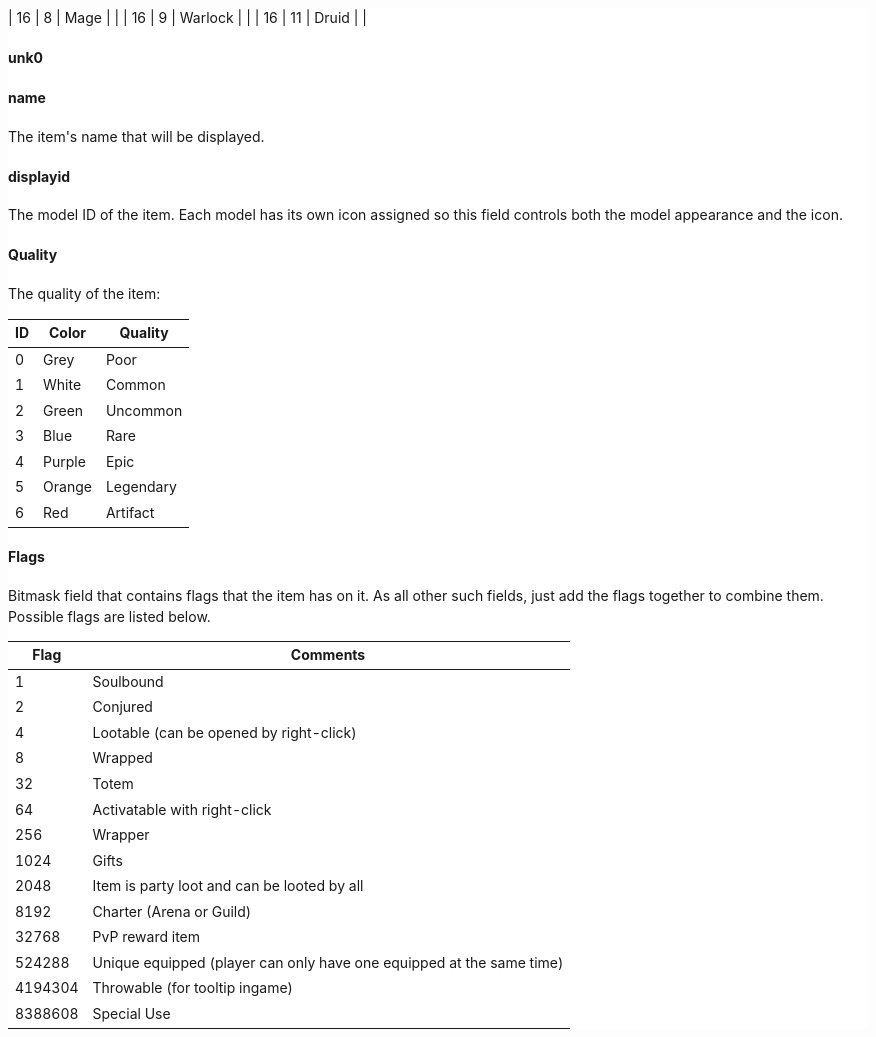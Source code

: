 | 16       | 8           | Mage               |                                                       |
| 16       | 9           | Warlock            |                                                       |
| 16       | 11          | Druid              |                                                       |

#### unk0

#### name

The item's name that will be displayed.

#### displayid

The model ID of the item. Each model has its own icon assigned so this field controls both the model appearance and the icon.

#### Quality

The quality of the item:

| ID  | Color  | Quality   |
|-----|--------|-----------|
| 0   | Grey   | Poor      |
| 1   | White  | Common    |
| 2   | Green  | Uncommon  |
| 3   | Blue   | Rare      |
| 4   | Purple | Epic      |
| 5   | Orange | Legendary |
| 6   | Red    | Artifact  |

#### Flags

Bitmask field that contains flags that the item has on it. As all other such fields, just add the flags together to combine them. Possible flags are listed below.

| Flag    | Comments                                                             |
| ------- | -------------------------------------------------------------------- |
| 1       | Soulbound                                                            |
| 2       | Conjured                                                             |
| 4       | Lootable (can be opened by right-click)                              |
| 8       | Wrapped                                                              |
| 32      | Totem                                                                |
| 64      | Activatable with right-click                                         |
| 256     | Wrapper                                                              |
| 1024    | Gifts                                                                |
| 2048    | Item is party loot and can be looted by all                          |
| 8192    | Charter (Arena or Guild)                                             |
| 32768   | PvP reward item                                                      |
| 524288  | Unique equipped (player can only have one equipped at the same time) |
| 4194304 | Throwable (for tooltip ingame)                                       |
| 8388608 | Special Use                                                          |